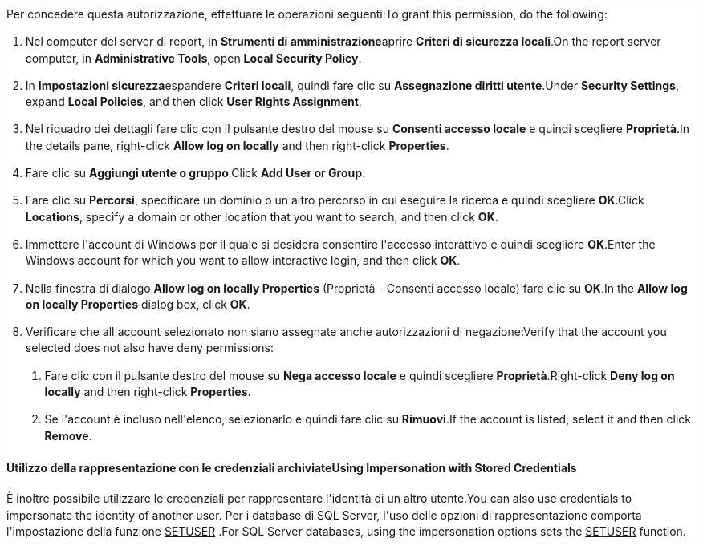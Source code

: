  <span data-ttu-id="b1f00-169">Per concedere questa autorizzazione, effettuare le operazioni seguenti:</span><span class="sxs-lookup"><span data-stu-id="b1f00-169">To grant this permission, do the following:</span></span>  
  
1.  <span data-ttu-id="b1f00-170">Nel computer del server di report, in **Strumenti di amministrazione**aprire **Criteri di sicurezza locali**.</span><span class="sxs-lookup"><span data-stu-id="b1f00-170">On the report server computer, in **Administrative Tools**, open **Local Security Policy**.</span></span>  
  
2.  <span data-ttu-id="b1f00-171">In **Impostazioni sicurezza**espandere **Criteri locali**, quindi fare clic su **Assegnazione diritti utente**.</span><span class="sxs-lookup"><span data-stu-id="b1f00-171">Under **Security Settings**, expand **Local Policies**, and then click **User Rights Assignment**.</span></span>  
  
3.  <span data-ttu-id="b1f00-172">Nel riquadro dei dettagli fare clic con il pulsante destro del mouse su **Consenti accesso locale** e quindi scegliere **Proprietà**.</span><span class="sxs-lookup"><span data-stu-id="b1f00-172">In the details pane, right-click **Allow log on locally** and then right-click **Properties**.</span></span>  
  
4.  <span data-ttu-id="b1f00-173">Fare clic su **Aggiungi utente o gruppo**.</span><span class="sxs-lookup"><span data-stu-id="b1f00-173">Click **Add User or Group**.</span></span>  
  
5.  <span data-ttu-id="b1f00-174">Fare clic su **Percorsi**, specificare un dominio o un altro percorso in cui eseguire la ricerca e quindi scegliere **OK**.</span><span class="sxs-lookup"><span data-stu-id="b1f00-174">Click **Locations**, specify a domain or other location that you want to search, and then click **OK**.</span></span>  
  
6.  <span data-ttu-id="b1f00-175">Immettere l'account di Windows per il quale si desidera consentire l'accesso interattivo e quindi scegliere **OK**.</span><span class="sxs-lookup"><span data-stu-id="b1f00-175">Enter the Windows account for which you want to allow interactive login, and then click **OK**.</span></span>  
  
7.  <span data-ttu-id="b1f00-176">Nella finestra di dialogo **Allow log on locally Properties** (Proprietà - Consenti accesso locale) fare clic su **OK**.</span><span class="sxs-lookup"><span data-stu-id="b1f00-176">In the **Allow log on locally Properties** dialog box, click **OK**.</span></span>  
  
8.  <span data-ttu-id="b1f00-177">Verificare che all'account selezionato non siano assegnate anche autorizzazioni di negazione:</span><span class="sxs-lookup"><span data-stu-id="b1f00-177">Verify that the account you selected does not also have deny permissions:</span></span>  
  
    1.  <span data-ttu-id="b1f00-178">Fare clic con il pulsante destro del mouse su **Nega accesso locale** e quindi scegliere **Proprietà**.</span><span class="sxs-lookup"><span data-stu-id="b1f00-178">Right-click **Deny log on locally** and then right-click **Properties**.</span></span>  
  
    2.  <span data-ttu-id="b1f00-179">Se l'account è incluso nell'elenco, selezionarlo e quindi fare clic su **Rimuovi**.</span><span class="sxs-lookup"><span data-stu-id="b1f00-179">If the account is listed, select it and then click **Remove**.</span></span>  
  
#### <a name="using-impersonation-with-stored-credentials"></a><span data-ttu-id="b1f00-180">Utilizzo della rappresentazione con le credenziali archiviate</span><span class="sxs-lookup"><span data-stu-id="b1f00-180">Using Impersonation with Stored Credentials</span></span>  
 <span data-ttu-id="b1f00-181">È inoltre possibile utilizzare le credenziali per rappresentare l'identità di un altro utente.</span><span class="sxs-lookup"><span data-stu-id="b1f00-181">You can also use credentials to impersonate the identity of another user.</span></span> <span data-ttu-id="b1f00-182">Per i database di SQL Server, l'uso delle opzioni di rappresentazione comporta l'impostazione della funzione [SETUSER](/sql/t-sql/statements/setuser-transact-sql) .</span><span class="sxs-lookup"><span data-stu-id="b1f00-182">For SQL Server databases, using the impersonation options sets the [SETUSER](/sql/t-sql/statements/setuser-transact-sql) function.</span></span>  
  